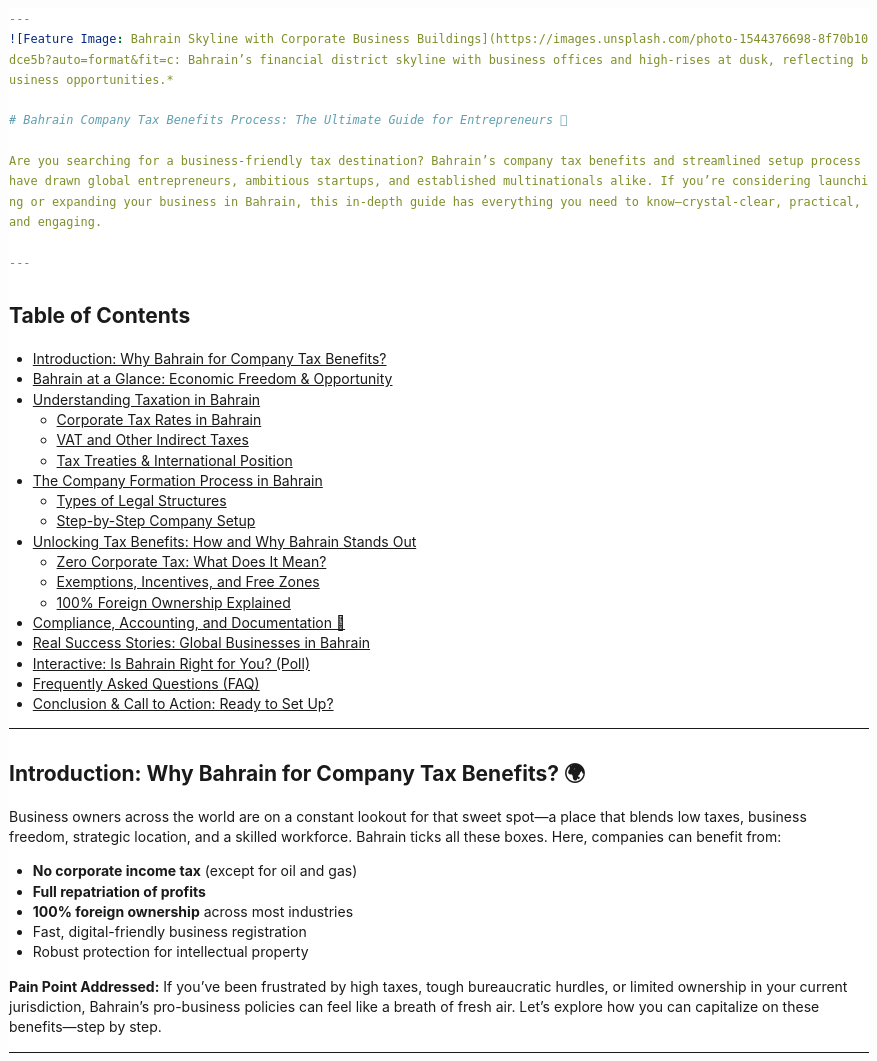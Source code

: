 ```yaml
---
![Feature Image: Bahrain Skyline with Corporate Business Buildings](https://images.unsplash.com/photo-1544376698-8f70b10dce5b?auto=format&fit=c: Bahrain’s financial district skyline with business offices and high-rises at dusk, reflecting business opportunities.*

# Bahrain Company Tax Benefits Process: The Ultimate Guide for Entrepreneurs 🚀

Are you searching for a business-friendly tax destination? Bahrain’s company tax benefits and streamlined setup process have drawn global entrepreneurs, ambitious startups, and established multinationals alike. If you’re considering launching or expanding your business in Bahrain, this in-depth guide has everything you need to know—crystal-clear, practical, and engaging.

---
```


## Table of Contents

- [Introduction: Why Bahrain for Company Tax Benefits?](#introduction)
- [Bahrain at a Glance: Economic Freedom & Opportunity](#bahrain-glance)
- [Understanding Taxation in Bahrain](#taxation-bahrain)
  - [Corporate Tax Rates in Bahrain](#corporate-tax-rates)
  - [VAT and Other Indirect Taxes](#vat-indirect-taxes)
  - [Tax Treaties & International Position](#tax-treaties)
- [The Company Formation Process in Bahrain](#formation-process)
  - [Types of Legal Structures](#legal-structures)
  - [Step-by-Step Company Setup](#setup-process)
- [Unlocking Tax Benefits: How and Why Bahrain Stands Out](#tax-benefits-overview)
  - [Zero Corporate Tax: What Does It Mean?](#zero-corporate-tax)
  - [Exemptions, Incentives, and Free Zones](#exemptions-incentives)
  - [100% Foreign Ownership Explained](#foreign-ownership)
- [Compliance, Accounting, and Documentation 📑](#compliance-accounting)
- [Real Success Stories: Global Businesses in Bahrain](#case-studies)
- [Interactive: Is Bahrain Right for You? (Poll)](#interactive-poll)
- [Frequently Asked Questions (FAQ)](#faq)
- [Conclusion & Call to Action: Ready to Set Up?](#conclusion)
---

## Introduction: Why Bahrain for Company Tax Benefits? 🌍

Business owners across the world are on a constant lookout for that sweet spot—a place that blends low taxes, business freedom, strategic location, and a skilled workforce. Bahrain ticks all these boxes. Here, companies can benefit from:

- **No corporate income tax** (except for oil and gas)
- **Full repatriation of profits**
- **100% foreign ownership** across most industries
- Fast, digital-friendly business registration
- Robust protection for intellectual property

**Pain Point Addressed:** If you’ve been frustrated by high taxes, tough bureaucratic hurdles, or limited ownership in your current jurisdiction, Bahrain’s pro-business policies can feel like a breath of fresh air. Let’s explore how you can capitalize on these benefits—step by step.

---